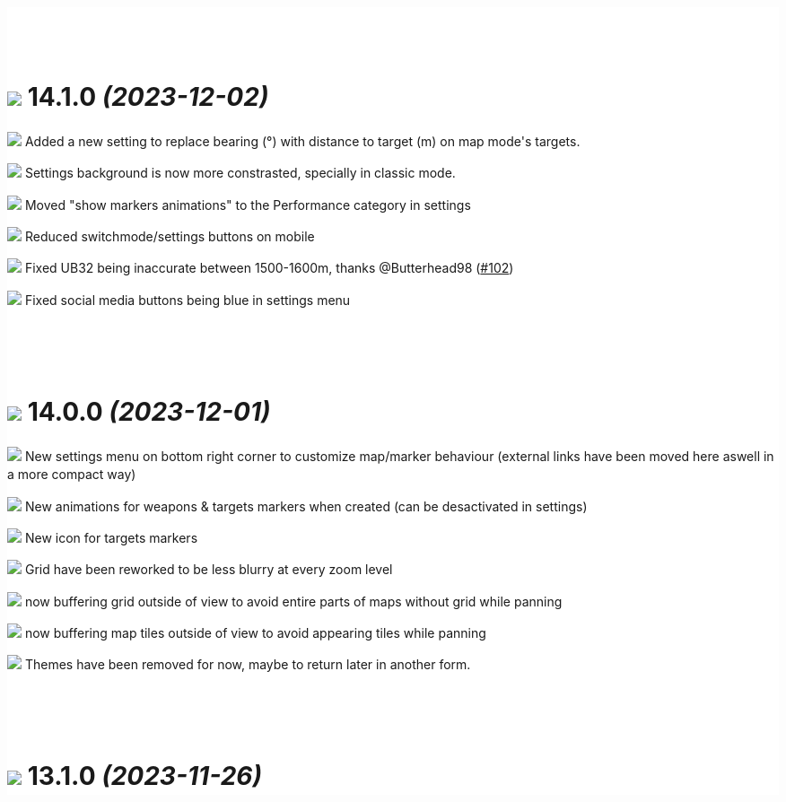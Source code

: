 
</br></br>



# <img src="https://img.shields.io/badge/-minor%20release-cd6f68?style=for-the-badge">  **14.1.0** *(2023-12-02)*

<img src="https://img.shields.io/badge/-new%20feature-green"> Added a new setting to replace bearing (°) with distance to target (m) on map mode's targets.

<img src="https://img.shields.io/badge/-%20improv%20-orange"> Settings background is now more constrasted, specially in classic mode.

<img src="https://img.shields.io/badge/-%20improv%20-orange"> Moved "show markers animations" to the Performance category in settings

<img src="https://img.shields.io/badge/-%20improv%20-orange"> Reduced switchmode/settings buttons on mobile

<img src="https://img.shields.io/badge/-bug%20fix%20-b22"> Fixed UB32 being inaccurate between 1500-1600m, thanks @Butterhead98 ([#102](https://github.com/sh4rkman/SquadCalc/issues/102))

<img src="https://img.shields.io/badge/-bug%20fix%20-b22"> Fixed social media buttons being blue in settings menu



</br></br>





# <img src="https://img.shields.io/badge/-major%20release-b22222?style=for-the-badge">  **14.0.0** *(2023-12-01)*

<img src="https://img.shields.io/badge/-new%20feature-green"> New settings menu on bottom right corner to customize map/marker behaviour (external links have been moved here aswell in a more compact way)

<img src="https://img.shields.io/badge/-new%20feature-green"> New animations for weapons & targets markers when created (can be desactivated in settings)

<img src="https://img.shields.io/badge/-new%20feature-green"> New icon for targets markers

<img src="https://img.shields.io/badge/-%20improv%20-orange"> Grid have been reworked to be less blurry at every zoom level

<img src="https://img.shields.io/badge/-%20improv%20-orange"> now buffering grid outside of view to avoid entire parts of maps without grid while panning

<img src="https://img.shields.io/badge/-%20improv%20-orange"> now buffering map tiles outside of view to avoid appearing tiles while panning

<img src="https://img.shields.io/badge/-%20removed%20-red"> Themes have been removed for now, maybe to return later in another form.


</br></br>



# <img src="https://img.shields.io/badge/-minor%20release-cd6f68?style=for-the-badge">  **13.1.0** *(2023-11-26)*
